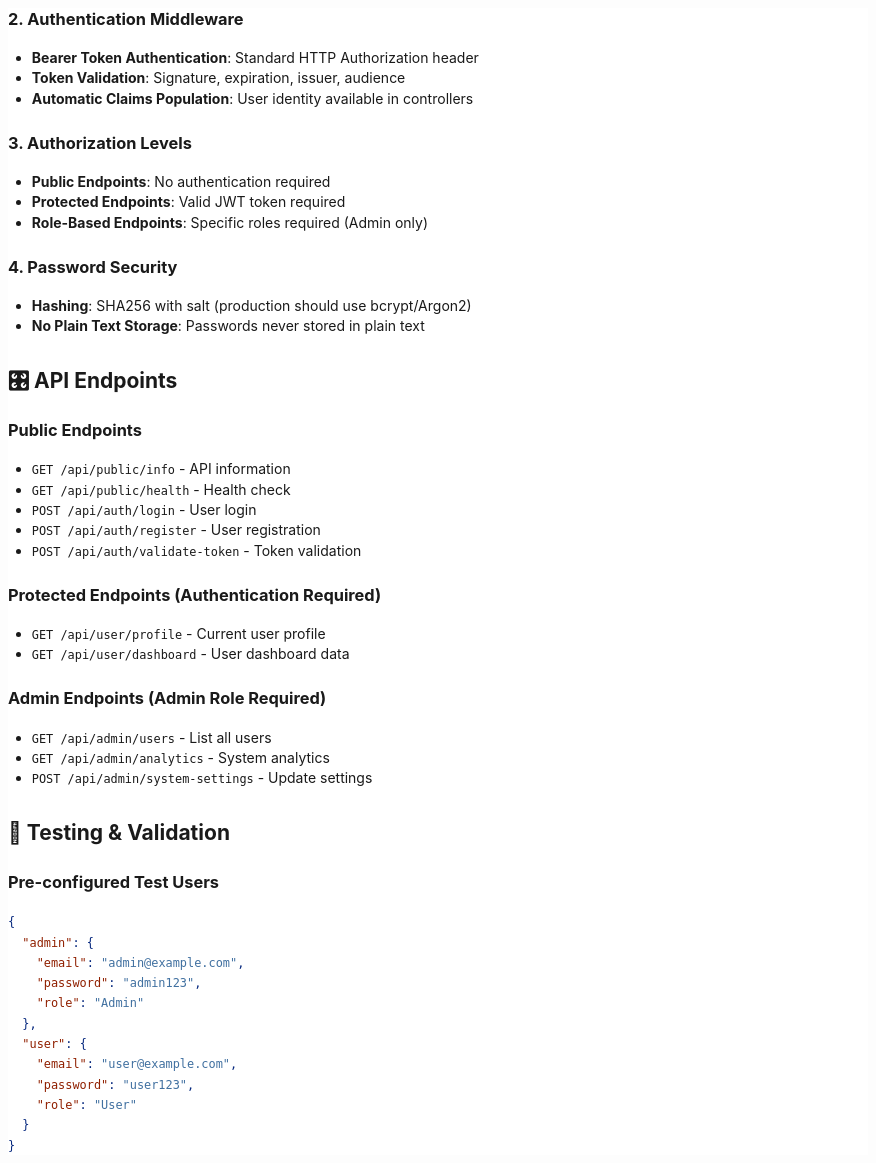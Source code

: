 ### 2. Authentication Middleware
- **Bearer Token Authentication**: Standard HTTP Authorization header
- **Token Validation**: Signature, expiration, issuer, audience
- **Automatic Claims Population**: User identity available in controllers

### 3. Authorization Levels
- **Public Endpoints**: No authentication required
- **Protected Endpoints**: Valid JWT token required
- **Role-Based Endpoints**: Specific roles required (Admin only)

### 4. Password Security
- **Hashing**: SHA256 with salt (production should use bcrypt/Argon2)
- **No Plain Text Storage**: Passwords never stored in plain text

## 🎛️ API Endpoints

### Public Endpoints
- `GET /api/public/info` - API information
- `GET /api/public/health` - Health check
- `POST /api/auth/login` - User login
- `POST /api/auth/register` - User registration
- `POST /api/auth/validate-token` - Token validation

### Protected Endpoints (Authentication Required)
- `GET /api/user/profile` - Current user profile
- `GET /api/user/dashboard` - User dashboard data

### Admin Endpoints (Admin Role Required)
- `GET /api/admin/users` - List all users
- `GET /api/admin/analytics` - System analytics
- `POST /api/admin/system-settings` - Update settings

## 🧪 Testing & Validation

### Pre-configured Test Users
```json
{
  "admin": {
    "email": "admin@example.com",
    "password": "admin123",
    "role": "Admin"
  },
  "user": {
    "email": "user@example.com", 
    "password": "user123",
    "role": "User"
  }
}
```
